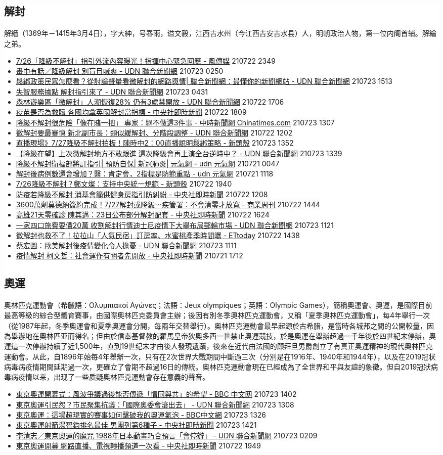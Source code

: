 ## 解封

解縉（1369年－1415年3月4日），字大紳，号春雨，谥文毅，江西吉水州（今江西吉安吉水县）人，明朝政治人物，第一位内阁首辅。解綸之弟。
- [7/26「降級不解封」指引外流內容曝光！指揮中心緊急回應 - 風傳媒](https://www.storm.mg/lifestyle/3832063 "7/26「降級不解封」指引外流內容曝光！指揮中心緊急回應 - 風傳媒") 210722 2349
- [畫中有話／降級解封 別盲目喊爽 - UDN 聯合新聞網](https://udn.com/news/story/7339/5621125 "畫中有話／降級解封 別盲目喊爽 - UDN 聯合新聞網") 210723 0250
- [鬆綁政策民眾怎麼看？從討論聲量看微解封的網路輿情| 聯合新聞網：最懂你的新聞網站 - UDN 聯合新聞網](https://udn.com/news/story/122173/5621704 "鬆綁政策民眾怎麼看？從討論聲量看微解封的網路輿情| 聯合新聞網：最懂你的新聞網站 - UDN 聯合新聞網") 210723 1513
- [失智服務據點 解封指引來了 - UDN 聯合新聞網](https://udn.com/news/story/122173/5621192 "失智服務據點 解封指引來了 - UDN 聯合新聞網") 210723 0431
- [森林遊樂區「微解封」人潮恢復28% 仍有3處禁開放 - UDN 聯合新聞網](https://udn.com/news/story/7266/5620291 "森林遊樂區「微解封」人潮恢復28% 仍有3處禁開放 - UDN 聯合新聞網") 210722 1706
- [疫苗是否為救贖 各國均拿英國解封當指標 - 中央社即時新聞](https://www.cna.com.tw/news/aopl/202107220289.aspx "疫苗是否為救贖 各國均拿英國解封當指標 - 中央社即時新聞") 210722 1809
- [降級不解封很危險「像在賭一把」 專家：絕不做這3件事 - 中時新聞網 Chinatimes.com](https://www.chinatimes.com/realtimenews/20210723002845-260405 "降級不解封很危險「像在賭一把」 專家：絕不做這3件事 - 中時新聞網 Chinatimes.com") 210723 1307
- [微解封要最審慎 新北副市長：類似緩解封、分階段調整 - UDN 聯合新聞網](https://udn.com/news/story/122173/5619176 "微解封要最審慎 新北副市長：類似緩解封、分階段調整 - UDN 聯合新聞網") 210722 1202
- [直播現場》7/27降級不解封拍板！陳時中2：00直播說明鬆綁策略 - 新頭殼](https://newtalk.tw/news/view/2021-07-23/608854 "直播現場》7/27降級不解封拍板！陳時中2：00直播說明鬆綁策略 - 新頭殼") 210723 1352
- [【降級在望】上次微解封地方不敢跟進 這次降級會再上演全台逆時中？ - UDN 聯合新聞網](https://vip.udn.com/vip/story/122171/5622210 "【降級在望】上次微解封地方不敢跟進 這次降級會再上演全台逆時中？ - UDN 聯合新聞網") 210723 1339
- [降級不解封衛福部將訂指引| 預防自保| 新冠肺炎| 元氣網 - udn 元氣網](https://health.udn.com/health/story/120952/5615806 "降級不解封衛福部將訂指引| 預防自保| 新冠肺炎| 元氣網 - udn 元氣網") 210721 0047
- [解封後病例數還會增加？醫：肯定會，2指標是防範重點 - udn 元氣網](https://health.udn.com/health/story/121947/5616221 "解封後病例數還會增加？醫：肯定會，2指標是防範重點 - udn 元氣網") 210721 1118
- [7/26降級不解封？鄭文燦：支持中央統一規範 - 新頭殼](https://newtalk.tw/news/view/2021-07-22/608669 "7/26降級不解封？鄭文燦：支持中央統一規範 - 新頭殼") 210722 1940
- [防疫若降級不解封 消基會籲供健身房指引防糾紛 - 中央社即時新聞](https://www.cna.com.tw/news/ahel/202107220089.aspx "防疫若降級不解封 消基會籲供健身房指引防糾紛 - 中央社即時新聞") 210722 1208
- [3600萬劑莫德納簽約完成！7/27解封或降級⋯疾管署：不會清零才放寬 - 商業周刊](https://www.businessweekly.com.tw/focus/indep/6004773 "3600萬劑莫德納簽約完成！7/27解封或降級⋯疾管署：不會清零才放寬 - 商業周刊") 210722 1444
- [高雄21天零確診 陳其邁：23日公布部分解封配套 - 中央社即時新聞](https://www.cna.com.tw/news/aloc/202107220215.aspx "高雄21天零確診 陳其邁：23日公布部分解封配套 - 中央社即時新聞") 210722 1624
- [一家四口旅費要價20萬 收割解封行情迪士尼疫情下大舉布局郵輪市場 - UDN 聯合新聞網](https://udn.com/news/story/6839/5621835 "一家四口旅費要價20萬 收割解封行情迪士尼疫情下大舉布局郵輪市場 - UDN 聯合新聞網") 210723 1121
- [微解封也救不了！拉拉山「人氣民宿」訂房率、水蜜桃產季時間曝 - ETtoday](https://travel.ettoday.net/article/2037271.htm "微解封也救不了！拉拉山「人氣民宿」訂房率、水蜜桃產季時間曝 - ETtoday") 210722 1438
- [蔡宏圖：歐美解封後疫情變化令人擔憂 - UDN 聯合新聞網](https://udn.com/news/story/7239/5621820 "蔡宏圖：歐美解封後疫情變化令人擔憂 - UDN 聯合新聞網") 210723 1111
- [疫情解封 柯文哲：社會運作有關者先開放 - 中央社即時新聞](https://www.cna.com.tw/news/aloc/202107210258.aspx "疫情解封 柯文哲：社會運作有關者先開放 - 中央社即時新聞") 210721 1712

## 奧運

奧林匹克運動會（希臘語：Ολυμπιακοί Αγώνες；法語：Jeux olympiques；英語：Olympic Games），簡稱奧運會、奧運，是國際目前最高等級的綜合型體育賽事，由國際奧林匹克委員會主辦；後因有別冬季奧林匹克運動會，又稱「夏季奧林匹克運動會」，每4年舉行一次（從1987年起，冬季奧運會和夏季奧運會分開，每兩年交替舉行）。奥林匹克運動會最早起源於古希腊，是當時各城邦之間的公開較量，因為舉辦地在奧林匹亚而得名；但由於信奉基督教的羅馬皇帝狄奧多西一世禁止奧運競技，於是奧運在舉辦超過一千年後於四世紀末停辦，奧運這一次停辦持續了近1,500年，直到19世纪末才由後人發現遺蹟，後來在近代由法國的顾拜旦男爵創立了有真正奧運精神的現代奧林匹克運動會。从此，自1896年始每4年舉辦一次，只有在2次世界大戰期間中斷過三次（分別是在1916年、1940年和1944年），以及在2019冠状病毒病疫情期間延期過一次，更確立了會期不超過16日的傳統。奧林匹克運動會現在已經成為了全世界和平與友誼的象徵。但自2019冠狀病毒病疫情以来，出现了一些质疑奧林匹克運動會存在意義的聲音。
- [東京奧運開幕式：風波爭議過後能否傳遞「情同與共」的希望 - BBC 中文网](https://www.bbc.com/zhongwen/trad/world-57938847 "東京奧運開幕式：風波爭議過後能否傳遞「情同與共」的希望 - BBC 中文网") 210723 1402
- [東京奧運引民怨？市民聚集抗議：「國際奧委會滾出去」 - UDN 聯合新聞網](https://udn.com/news/story/6809/5622231 "東京奧運引民怨？市民聚集抗議：「國際奧委會滾出去」 - UDN 聯合新聞網") 210723 1308
- [東京奧運：這場超現實的賽事如何擊破我的奧運氣泡 - BBC中文網](https://www.bbc.com/zhongwen/trad/sports-57924835 "東京奧運：這場超現實的賽事如何擊破我的奧運氣泡 - BBC中文網") 210723 1326
- [東京奧運射箭湯智鈞排名最佳 男團列第6種子 - 中央社即時新聞](https://www.cna.com.tw/news/firstnews/202107230157.aspx "東京奧運射箭湯智鈞排名最佳 男團列第6種子 - 中央社即時新聞") 210723 1421
- [李清志／東京奧運的魔咒 1988年日本動畫巧合預言「會停辦」 - UDN 聯合新聞網](https://udn.com/news/story/7340/5621099 "李清志／東京奧運的魔咒 1988年日本動畫巧合預言「會停辦」 - UDN 聯合新聞網") 210723 0209
- [東京奧運開幕 網路直播、電視轉播頻道一次看 - 中央社即時新聞](https://www.cna.com.tw/news/firstnews/202107225023.aspx "東京奧運開幕 網路直播、電視轉播頻道一次看 - 中央社即時新聞") 210722 1949